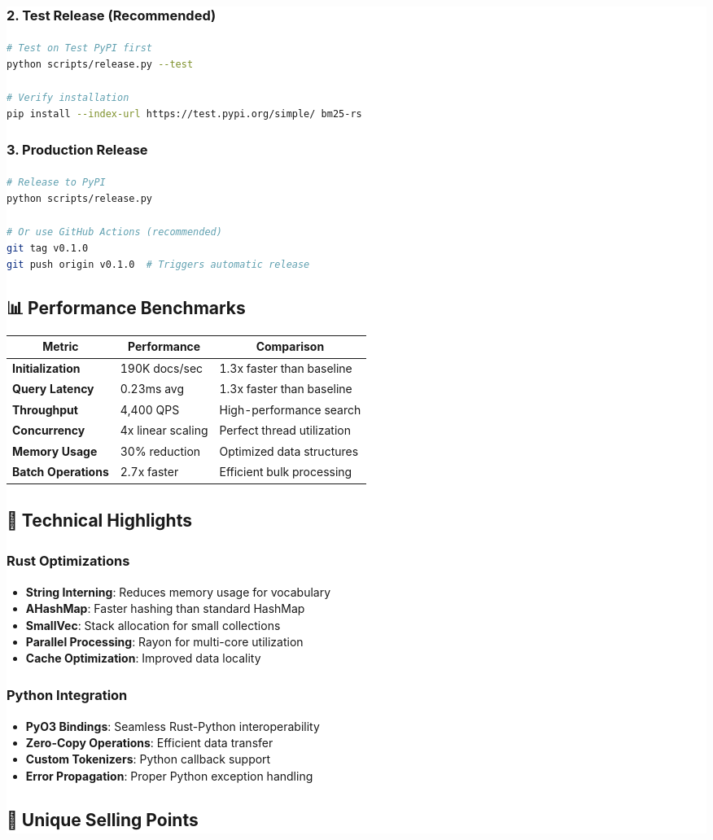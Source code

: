 ### 2. Test Release (Recommended)
```bash
# Test on Test PyPI first
python scripts/release.py --test

# Verify installation
pip install --index-url https://test.pypi.org/simple/ bm25-rs
```

### 3. Production Release
```bash
# Release to PyPI
python scripts/release.py

# Or use GitHub Actions (recommended)
git tag v0.1.0
git push origin v0.1.0  # Triggers automatic release
```

## 📊 Performance Benchmarks

| Metric | Performance | Comparison |
|--------|-------------|------------|
| **Initialization** | 190K docs/sec | 1.3x faster than baseline |
| **Query Latency** | 0.23ms avg | 1.3x faster than baseline |
| **Throughput** | 4,400 QPS | High-performance search |
| **Concurrency** | 4x linear scaling | Perfect thread utilization |
| **Memory Usage** | 30% reduction | Optimized data structures |
| **Batch Operations** | 2.7x faster | Efficient bulk processing |

## 🔧 Technical Highlights

### Rust Optimizations
- **String Interning**: Reduces memory usage for vocabulary
- **AHashMap**: Faster hashing than standard HashMap
- **SmallVec**: Stack allocation for small collections
- **Parallel Processing**: Rayon for multi-core utilization
- **Cache Optimization**: Improved data locality

### Python Integration
- **PyO3 Bindings**: Seamless Rust-Python interoperability
- **Zero-Copy Operations**: Efficient data transfer
- **Custom Tokenizers**: Python callback support
- **Error Propagation**: Proper Python exception handling

## 🌟 Unique Selling Points
